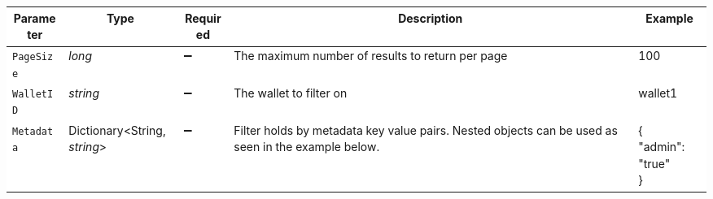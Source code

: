 | Parameter                                                                                                                                                                                                                      | Type                                                                                                                                                                                                                           | Required                                                                                                                                                                                                                       | Description                                                                                                                                                                                                                    | Example                                                                                                                                                                                                                        |
| ------------------------------------------------------------------------------------------------------------------------------------------------------------------------------------------------------------------------------ | ------------------------------------------------------------------------------------------------------------------------------------------------------------------------------------------------------------------------------ | ------------------------------------------------------------------------------------------------------------------------------------------------------------------------------------------------------------------------------ | ------------------------------------------------------------------------------------------------------------------------------------------------------------------------------------------------------------------------------ | ------------------------------------------------------------------------------------------------------------------------------------------------------------------------------------------------------------------------------ |
| `PageSize`                                                                                                                                                                                                                     | *long*                                                                                                                                                                                                                         | :heavy_minus_sign:                                                                                                                                                                                                             | The maximum number of results to return per page                                                                                                                                                                               | 100                                                                                                                                                                                                                            |
| `WalletID`                                                                                                                                                                                                                     | *string*                                                                                                                                                                                                                       | :heavy_minus_sign:                                                                                                                                                                                                             | The wallet to filter on                                                                                                                                                                                                        | wallet1                                                                                                                                                                                                                        |
| `Metadata`                                                                                                                                                                                                                     | Dictionary<String, *string*>                                                                                                                                                                                                   | :heavy_minus_sign:                                                                                                                                                                                                             | Filter holds by metadata key value pairs. Nested objects can be used as seen in the example below.                                                                                                                             | {<br/>"admin": "true"<br/>}                                                                                                                                                                                                    |